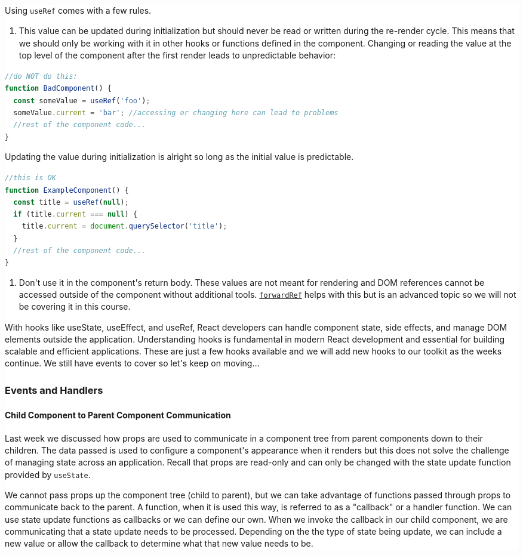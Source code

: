Using `useRef` comes with a few rules.

1. This value can be updated during initialization but should never be read or written during the re-render cycle. This means that we should only be working with it in other hooks or functions defined in the component. Changing or reading the value at the top level of the component after the first render leads to unpredictable behavior:

```jsx
//do NOT do this:
function BadComponent() {
  const someValue = useRef('foo');
  someValue.current = 'bar'; //accessing or changing here can lead to problems
  //rest of the component code...
}
```

Updating the value during initialization is alright so long as the initial value is predictable.

```jsx
//this is OK
function ExampleComponent() {
  const title = useRef(null);
  if (title.current === null) {
    title.current = document.querySelector('title');
  }
  //rest of the component code...
}
```

1. Don't use it in the component's return body. These values are not meant for rendering and DOM references cannot be accessed outside of the component without additional tools. [`forwardRef`](https://react.dev/reference/react/forwardRef) helps with this but is an advanced topic so we will not be covering it in this course.

With hooks like useState, useEffect, and useRef, React developers can handle component state, side effects, and manage DOM elements outside the application. Understanding hooks is fundamental in modern React development and essential for building scalable and efficient applications. These are just a few hooks available and we will add new hooks to our toolkit as the weeks continue. We still have events to cover so let's keep on moving…

### Events and Handlers

#### Child Component to Parent Component Communication

Last week we discussed how props are used to communicate in a component tree from parent components down to their children. The data passed is used to configure a component's appearance when it renders but this does not solve the challenge of managing state across an application. Recall that props are read-only and can only be changed with the state update function provided by `useState`.

We cannot pass props up the component tree (child to parent), but we can take advantage of functions passed through props to communicate back to the parent. A function, when it is used this way, is referred to as a "callback" or a handler function. We can use state update functions as callbacks or we can define our own. When we invoke the callback in our child component, we are communicating that a state update needs to be processed. Depending on the the type of state being update, we can include a new value or allow the callback to determine what that new value needs to be.
